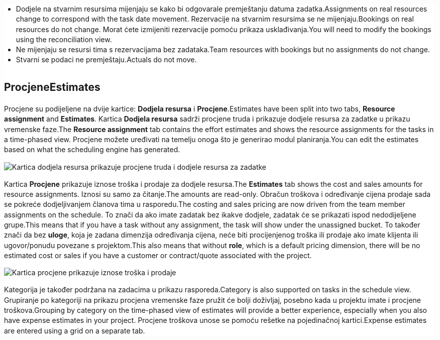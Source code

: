 - <span data-ttu-id="bf94c-160">Dodjele na stvarnim resursima mijenjaju se kako bi odgovarale premještanju datuma zadatka.</span><span class="sxs-lookup"><span data-stu-id="bf94c-160">Assignments on real resources change to correspond with the task date movement.</span></span> <span data-ttu-id="bf94c-161">Rezervacije na stvarnim resursima se ne mijenjaju.</span><span class="sxs-lookup"><span data-stu-id="bf94c-161">Bookings on real resources do not change.</span></span> <span data-ttu-id="bf94c-162">Morat ćete izmijeniti rezervacije pomoću prikaza usklađivanja.</span><span class="sxs-lookup"><span data-stu-id="bf94c-162">You will need to modify the bookings using the reconciliation view.</span></span> 
- <span data-ttu-id="bf94c-163">Ne mijenjaju se resursi tima s rezervacijama bez zadataka.</span><span class="sxs-lookup"><span data-stu-id="bf94c-163">Team resources with bookings but no assignments do not change.</span></span> 
- <span data-ttu-id="bf94c-164">Stvarni se podaci ne premještaju.</span><span class="sxs-lookup"><span data-stu-id="bf94c-164">Actuals do not move.</span></span> 

## <a name="estimates"></a><span data-ttu-id="bf94c-165">Procjene</span><span class="sxs-lookup"><span data-stu-id="bf94c-165">Estimates</span></span>
<span data-ttu-id="bf94c-166">Procjene su podijeljene na dvije kartice: **Dodjela resursa** i **Procjene**.</span><span class="sxs-lookup"><span data-stu-id="bf94c-166">Estimates have been split into two tabs, **Resource assignment** and **Estimates**.</span></span> <span data-ttu-id="bf94c-167">Kartica **Dodjela resursa** sadrži procjene truda i prikazuje dodjele resursa za zadatke u prikazu vremenske faze.</span><span class="sxs-lookup"><span data-stu-id="bf94c-167">The **Resource assignment** tab contains the effort estimates and shows the resource assignments for the tasks in a time-phased view.</span></span> <span data-ttu-id="bf94c-168">Procjene možete uređivati na temelju onoga što je generirao modul planiranja.</span><span class="sxs-lookup"><span data-stu-id="bf94c-168">You can edit the estimates based on what the scheduling engine has generated.</span></span>

![Kartica dodjela resursa prikazuje procjene truda i dodjele resursa za zadatke](media/resource-assignments-tab-02.png)

<span data-ttu-id="bf94c-170">Kartica **Procjene** prikazuje iznose troška i prodaje za dodjele resursa.</span><span class="sxs-lookup"><span data-stu-id="bf94c-170">The **Estimates** tab shows the cost and sales amounts for resource assignments.</span></span> <span data-ttu-id="bf94c-171">Iznosi su samo za čitanje.</span><span class="sxs-lookup"><span data-stu-id="bf94c-171">The amounts are read-only.</span></span> <span data-ttu-id="bf94c-172">Obračun troškova i određivanje cijena prodaje sada se pokreće dodjeljivanjem članova tima u rasporedu.</span><span class="sxs-lookup"><span data-stu-id="bf94c-172">The costing and sales pricing are now driven from the team member assignments on the schedule.</span></span> <span data-ttu-id="bf94c-173">To znači da ako imate zadatak bez ikakve dodjele, zadatak će se prikazati ispod nedodijeljene grupe.</span><span class="sxs-lookup"><span data-stu-id="bf94c-173">This means that if you have a task without any assignment, the task will show under the unassigned bucket.</span></span> <span data-ttu-id="bf94c-174">To također znači da bez **uloge**, koja je zadana dimenzija određivanja cijena, neće biti procijenjenog troška ili prodaje ako imate klijenta ili ugovor/ponudu povezane s projektom.</span><span class="sxs-lookup"><span data-stu-id="bf94c-174">This also means that without **role**, which is a default pricing dimension, there will be no estimated cost or sales if you have a customer or contract/quote associated with the project.</span></span> 

![Kartica procjene prikazuje iznose troška i prodaje](media/estimates-tab-03.png)
  
<span data-ttu-id="bf94c-176">Kategorija je također podržana na zadacima u prikazu rasporeda.</span><span class="sxs-lookup"><span data-stu-id="bf94c-176">Category is also supported on tasks in the schedule view.</span></span> <span data-ttu-id="bf94c-177">Grupiranje po kategoriji na prikazu procjena vremenske faze pružit će bolji doživljaj, posebno kada u projektu imate i procjene troškova.</span><span class="sxs-lookup"><span data-stu-id="bf94c-177">Grouping by category on the time-phased view of estimates will provide a better experience, especially when you also have expense estimates in your project.</span></span> <span data-ttu-id="bf94c-178">Procjene troškova unose se pomoću rešetke na pojedinačnoj kartici.</span><span class="sxs-lookup"><span data-stu-id="bf94c-178">Expense estimates are entered using a grid on a separate tab.</span></span> 
